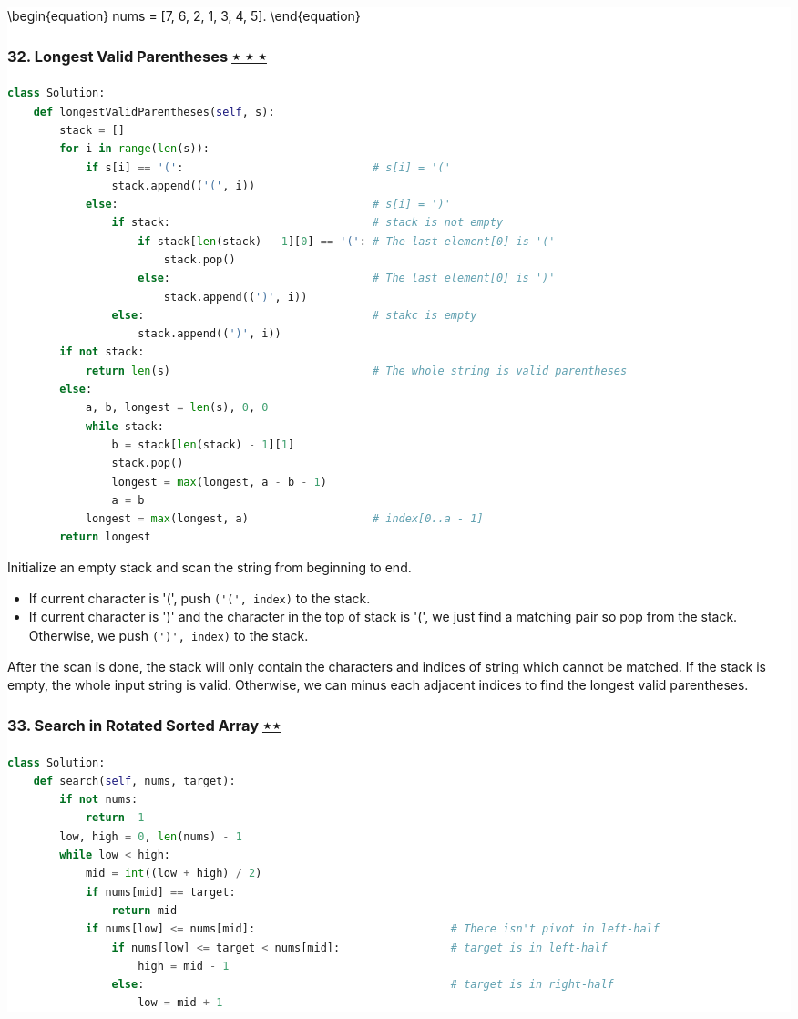 \begin{equation}
nums = [7, 6, 2, 1, 3, 4, 5].
\end{equation}

### 32. Longest Valid Parentheses [$\star\star\star$](https://leetcode.com/problems/longest-valid-parentheses/description/)

```python
class Solution:
    def longestValidParentheses(self, s):
        stack = []
        for i in range(len(s)):
            if s[i] == '(':                             # s[i] = '('
                stack.append(('(', i))
            else:                                       # s[i] = ')'
                if stack:                               # stack is not empty
                    if stack[len(stack) - 1][0] == '(': # The last element[0] is '('
                        stack.pop()
                    else:                               # The last element[0] is ')'
                        stack.append((')', i))
                else:                                   # stakc is empty
                    stack.append((')', i))
        if not stack:
            return len(s)                               # The whole string is valid parentheses
        else:
            a, b, longest = len(s), 0, 0
            while stack:
                b = stack[len(stack) - 1][1]
                stack.pop()
                longest = max(longest, a - b - 1)
                a = b
            longest = max(longest, a)                   # index[0..a - 1]
        return longest
```

Initialize an empty stack and scan the string from beginning to end.

- If current character is '(', push `('(', index)` to the stack. 
- If current character is ')' and the character in the top of stack is '(', we just find a matching pair so pop from the stack. Otherwise, we push `(')', index)` to the stack.

After the scan is done, the stack will only contain the characters and indices of string which cannot be matched. If the stack is empty, the whole input string is valid. Otherwise, we can minus each adjacent indices to find the longest valid parentheses.

### 33. Search in Rotated Sorted Array [$\star\star$](https://leetcode.com/problems/search-in-rotated-sorted-array/description/)

```python
class Solution:
    def search(self, nums, target):
        if not nums:
            return -1
        low, high = 0, len(nums) - 1
        while low < high:
            mid = int((low + high) / 2)
            if nums[mid] == target:
                return mid
            if nums[low] <= nums[mid]:                              # There isn't pivot in left-half
                if nums[low] <= target < nums[mid]:                 # target is in left-half
                    high = mid - 1
                else:                                               # target is in right-half
                    low = mid + 1
```